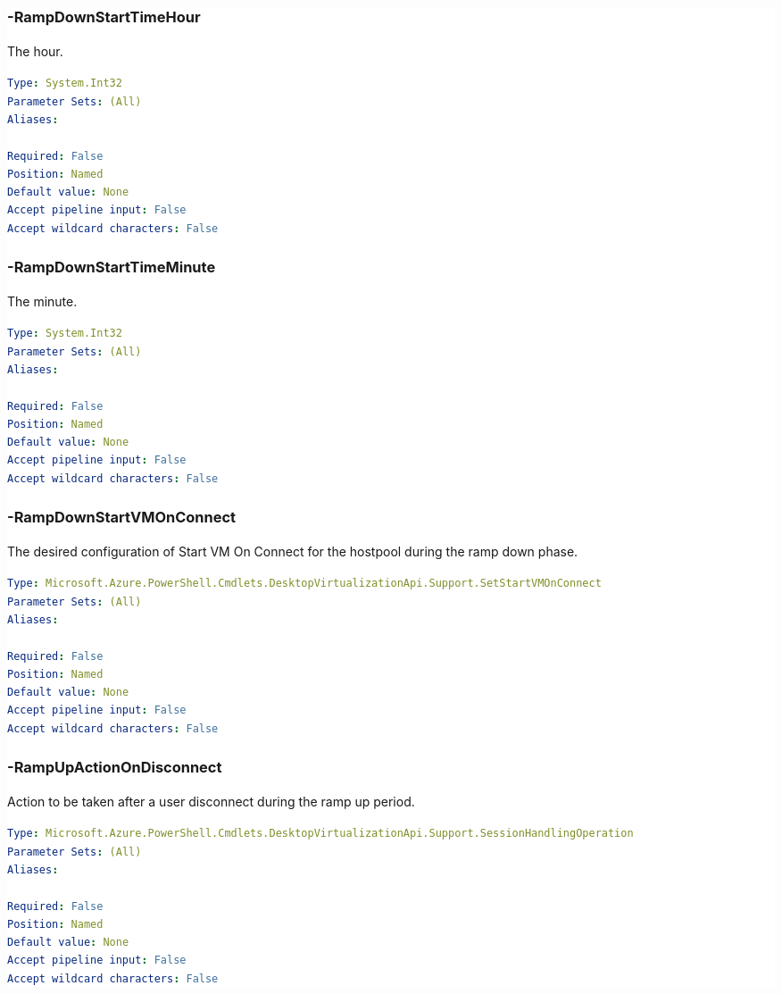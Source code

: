 ### -RampDownStartTimeHour
The hour.

```yaml
Type: System.Int32
Parameter Sets: (All)
Aliases:

Required: False
Position: Named
Default value: None
Accept pipeline input: False
Accept wildcard characters: False
```

### -RampDownStartTimeMinute
The minute.

```yaml
Type: System.Int32
Parameter Sets: (All)
Aliases:

Required: False
Position: Named
Default value: None
Accept pipeline input: False
Accept wildcard characters: False
```

### -RampDownStartVMOnConnect
The desired configuration of Start VM On Connect for the hostpool during the ramp down phase.

```yaml
Type: Microsoft.Azure.PowerShell.Cmdlets.DesktopVirtualizationApi.Support.SetStartVMOnConnect
Parameter Sets: (All)
Aliases:

Required: False
Position: Named
Default value: None
Accept pipeline input: False
Accept wildcard characters: False
```

### -RampUpActionOnDisconnect
Action to be taken after a user disconnect during the ramp up period.

```yaml
Type: Microsoft.Azure.PowerShell.Cmdlets.DesktopVirtualizationApi.Support.SessionHandlingOperation
Parameter Sets: (All)
Aliases:

Required: False
Position: Named
Default value: None
Accept pipeline input: False
Accept wildcard characters: False
```
